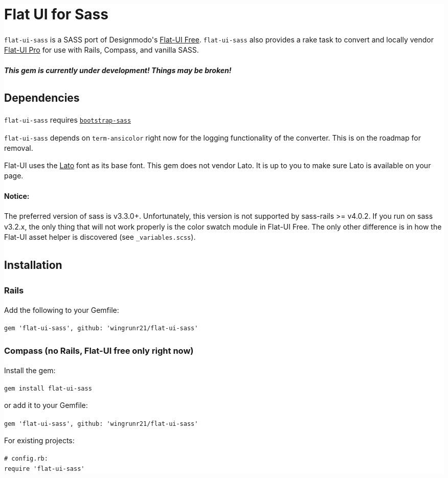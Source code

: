 # Flat UI for Sass

`flat-ui-sass` is a SASS port of Designmodo's [Flat-UI Free](http://designmodo.github.io/Flat-UI/). `flat-ui-sass`
also provides a rake task to convert and locally vendor [Flat-UI Pro](http://designmodo.com/flat/) for use with
Rails, Compass, and vanilla SASS.

##### This gem is currently under development! Things may be broken!

## Dependencies

`flat-ui-sass` requires [`bootstrap-sass`](https://github.com/twbs/bootstrap-sass)

`flat-ui-sass` depends on `term-ansicolor` right now for the logging
functionality of the converter. This is on the roadmap for removal.

Flat-UI uses the [Lato](https://www.google.com/fonts/specimen/Lato)
font as its base font. This gem does not vendor Lato. It is up to you to make
sure Lato is available on your page.

#### Notice:

The preferred version of sass is v3.3.0+. Unfortunately, this version is not
supported by sass-rails >= v4.0.2. If you run on sass v3.2.x, the only thing
that will not work properly is the color swatch module in Flat-UI Free. The only
other difference is in how the Flat-UI asset helper is discovered (see
`_variables.scss`).

## Installation

### Rails

Add the following to your Gemfile:

    gem 'flat-ui-sass', github: 'wingrunr21/flat-ui-sass'

### Compass (no Rails, Flat-UI free only right now)

Install the gem:

    gem install flat-ui-sass

or add it to your Gemfile:

    gem 'flat-ui-sass', github: 'wingrunr21/flat-ui-sass'

For existing projects:

    # config.rb:
    require 'flat-ui-sass'
